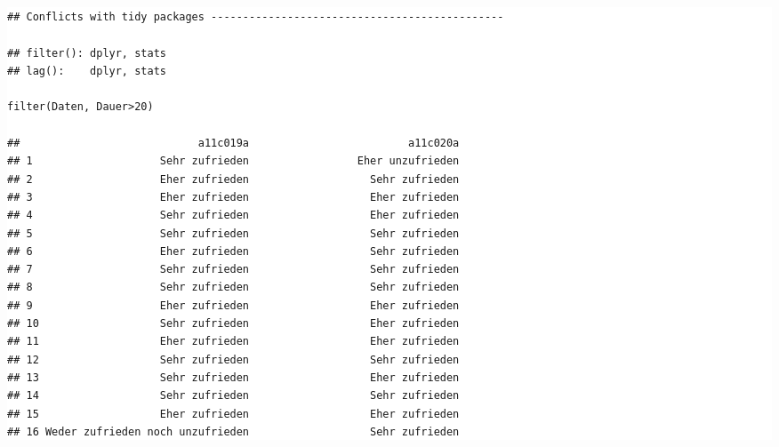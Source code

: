     ## Conflicts with tidy packages ----------------------------------------------

    ## filter(): dplyr, stats
    ## lag():    dplyr, stats

    filter(Daten, Dauer>20)

    ##                            a11c019a                         a11c020a
    ## 1                    Sehr zufrieden                 Eher unzufrieden
    ## 2                    Eher zufrieden                   Sehr zufrieden
    ## 3                    Eher zufrieden                   Eher zufrieden
    ## 4                    Sehr zufrieden                   Eher zufrieden
    ## 5                    Sehr zufrieden                   Sehr zufrieden
    ## 6                    Eher zufrieden                   Sehr zufrieden
    ## 7                    Sehr zufrieden                   Sehr zufrieden
    ## 8                    Sehr zufrieden                   Sehr zufrieden
    ## 9                    Eher zufrieden                   Eher zufrieden
    ## 10                   Sehr zufrieden                   Eher zufrieden
    ## 11                   Eher zufrieden                   Eher zufrieden
    ## 12                   Sehr zufrieden                   Sehr zufrieden
    ## 13                   Sehr zufrieden                   Eher zufrieden
    ## 14                   Sehr zufrieden                   Sehr zufrieden
    ## 15                   Eher zufrieden                   Eher zufrieden
    ## 16 Weder zufrieden noch unzufrieden                   Sehr zufrieden
